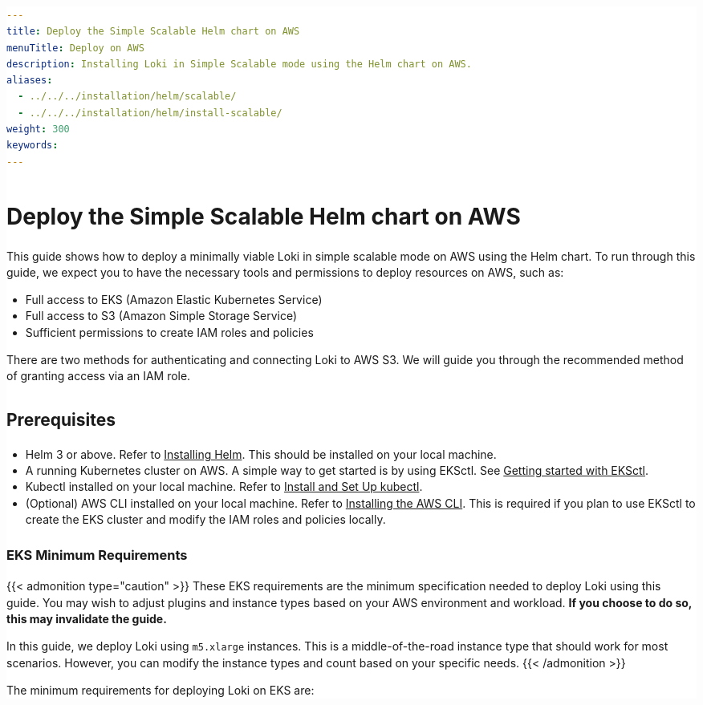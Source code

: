 ```yaml
---
title: Deploy the Simple Scalable Helm chart on AWS
menuTitle: Deploy on AWS
description: Installing Loki in Simple Scalable mode using the Helm chart on AWS.
aliases:
  - ../../../installation/helm/scalable/
  - ../../../installation/helm/install-scalable/
weight: 300
keywords: 
---
```


# Deploy the Simple Scalable Helm chart on AWS

This guide shows how to deploy a minimally viable Loki in simple scalable mode on AWS using the Helm chart. To run through this guide, we expect you to have the necessary tools and permissions to deploy resources on AWS, such as:

- Full access to EKS (Amazon Elastic Kubernetes Service)
- Full access to S3 (Amazon Simple Storage Service)
- Sufficient permissions to create IAM roles and policies

There are two methods for authenticating and connecting Loki to AWS S3. We will guide you through the recommended method of granting access via an IAM role.

## Prerequisites

- Helm 3 or above. Refer to [Installing Helm](https://helm.sh/docs/intro/install/). This should be installed on your local machine.
- A running Kubernetes cluster on AWS. A simple way to get started is by using EKSctl. See [Getting started with EKSctl](https://eksctl.io/).
- Kubectl installed on your local machine. Refer to [Install and Set Up kubectl](https://kubernetes.io/docs/tasks/tools/install-kubectl/).
- (Optional) AWS CLI installed on your local machine. Refer to [Installing the AWS CLI](https://docs.aws.amazon.com/cli/latest/userguide/install-cliv2.html). This is required if you plan to use EKSctl to create the EKS cluster and modify the IAM roles and policies locally.
  
### EKS Minimum Requirements

{{< admonition type="caution" >}}
These EKS requirements are the minimum specification needed to deploy Loki using this guide. You may wish to adjust plugins and instance types based on your AWS environment and workload. **If you choose to do so, this may invalidate the guide.**

In this guide, we deploy Loki using `m5.xlarge` instances. This is a middle-of-the-road instance type that should work for most scenarios. However, you can modify the instance types and count based on your specific needs.
{{< /admonition >}}

The minimum requirements for deploying Loki on EKS are: 

